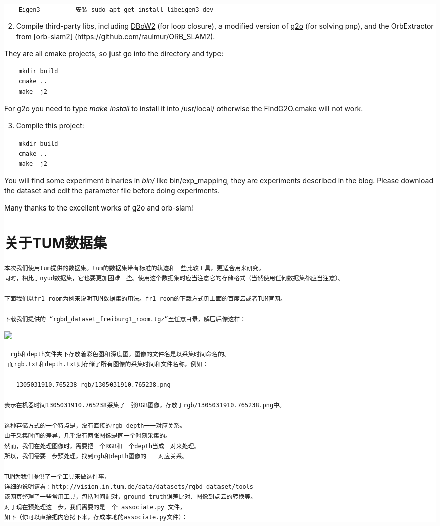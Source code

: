         Eigen3　　　　　　安装 sudo apt-get install libeigen3-dev
         
         
2. Compile third-party libs, including [DBoW2](https://github.com/raulmur/ORB_SLAM2) (for loop closure), a modified version of [g2o](https://github.com/RainerKuemmerle/g2o) (for solving pnp), and the OrbExtractor from [orb-slam2] (https://github.com/raulmur/ORB_SLAM2).

  They are all cmake projects, so just go into the directory and type:
```
    mkdir build
    cmake ..
    make -j2
```
  For g2o you need to type *make install* to install it into /usr/local/ otherwise the FindG2O.cmake will not work.


3. Compile this project:

```
    mkdir build
    cmake ..
    make -j2
```

You will find some experiment binaries in *bin/* like bin/exp_mapping, they are experiments described in the blog. Please download the dataset and edit the parameter file before doing experiments. 

Many thanks to the excellent works of g2o and orb-slam!

# 关于TUM数据集

    本次我们使用tum提供的数据集。tum的数据集带有标准的轨迹和一些比较工具，更适合用来研究。
    同时，相比于nyud数据集，它也要更加困难一些。使用这个数据集时应当注意它的存储格式（当然使用任何数据集都应当注意）。

    下面我们以fr1_room为例来说明TUM数据集的用法。fr1_room的下载方式见上面的百度云或者TUM官网。

    下载我们提供的 “rgbd_dataset_freiburg1_room.tgz”至任意目录，解压后像这样：
    
![](https://images2015.cnblogs.com/blog/606958/201602/606958-20160221132708717-850699130.png)
    
    　rgb和depth文件夹下存放着彩色图和深度图。图像的文件名是以采集时间命名的。
     而rgb.txt和depth.txt则存储了所有图像的采集时间和文件名称，例如：

    　　1305031910.765238 rgb/1305031910.765238.png

    表示在机器时间1305031910.765238采集了一张RGB图像，存放于rgb/1305031910.765238.png中。

    这种存储方式的一个特点是，没有直接的rgb-depth一一对应关系。
    由于采集时间的差异，几乎没有两张图像是同一个时刻采集的。
    然而，我们在处理图像时，需要把一个RGB和一个depth当成一对来处理。
    所以，我们需要一步预处理，找到rgb和depth图像的一一对应关系。

    TUM为我们提供了一个工具来做这件事，
    详细的说明请看：http://vision.in.tum.de/data/datasets/rgbd-dataset/tools 
    该网页整理了一些常用工具，包括时间配对，ground-truth误差比对、图像到点云的转换等。
    对于现在预处理这一步，我们需要的是一个 associate.py 文件，
    如下（你可以直接把内容拷下来，存成本地的associate.py文件）：
    